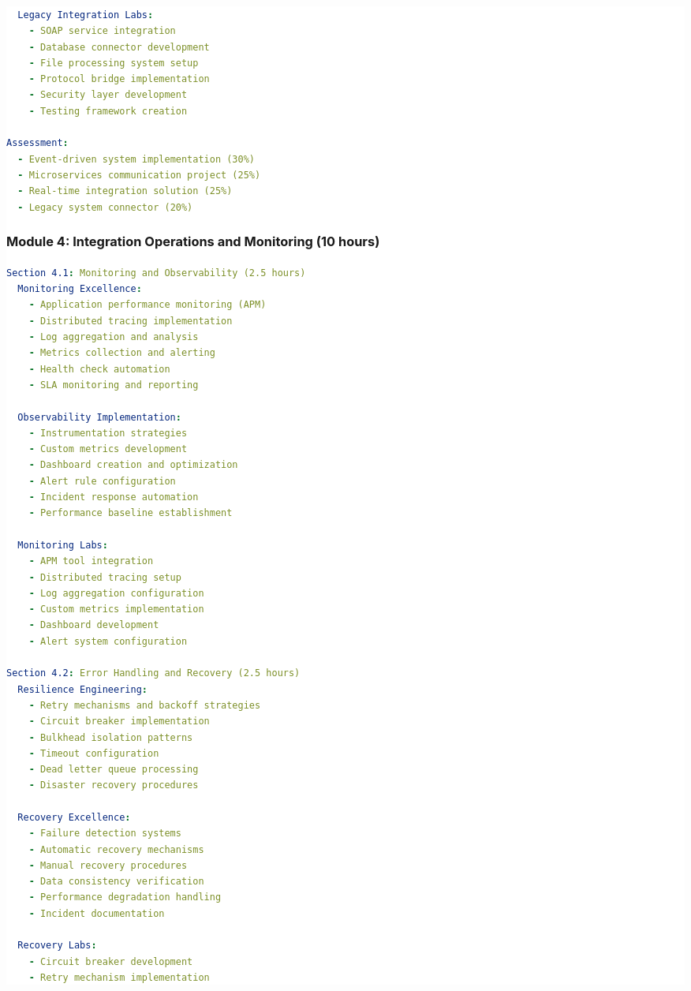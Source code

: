 ```yaml
  Legacy Integration Labs:
    - SOAP service integration
    - Database connector development
    - File processing system setup
    - Protocol bridge implementation
    - Security layer development
    - Testing framework creation

Assessment:
  - Event-driven system implementation (30%)
  - Microservices communication project (25%)
  - Real-time integration solution (25%)
  - Legacy system connector (20%)
```

### Module 4: Integration Operations and Monitoring (10 hours)
```yaml
Section 4.1: Monitoring and Observability (2.5 hours)
  Monitoring Excellence:
    - Application performance monitoring (APM)
    - Distributed tracing implementation
    - Log aggregation and analysis
    - Metrics collection and alerting
    - Health check automation
    - SLA monitoring and reporting
    
  Observability Implementation:
    - Instrumentation strategies
    - Custom metrics development
    - Dashboard creation and optimization
    - Alert rule configuration
    - Incident response automation
    - Performance baseline establishment
    
  Monitoring Labs:
    - APM tool integration
    - Distributed tracing setup
    - Log aggregation configuration
    - Custom metrics implementation
    - Dashboard development
    - Alert system configuration

Section 4.2: Error Handling and Recovery (2.5 hours)
  Resilience Engineering:
    - Retry mechanisms and backoff strategies
    - Circuit breaker implementation
    - Bulkhead isolation patterns
    - Timeout configuration
    - Dead letter queue processing
    - Disaster recovery procedures
    
  Recovery Excellence:
    - Failure detection systems
    - Automatic recovery mechanisms
    - Manual recovery procedures
    - Data consistency verification
    - Performance degradation handling
    - Incident documentation
    
  Recovery Labs:
    - Circuit breaker development
    - Retry mechanism implementation
```